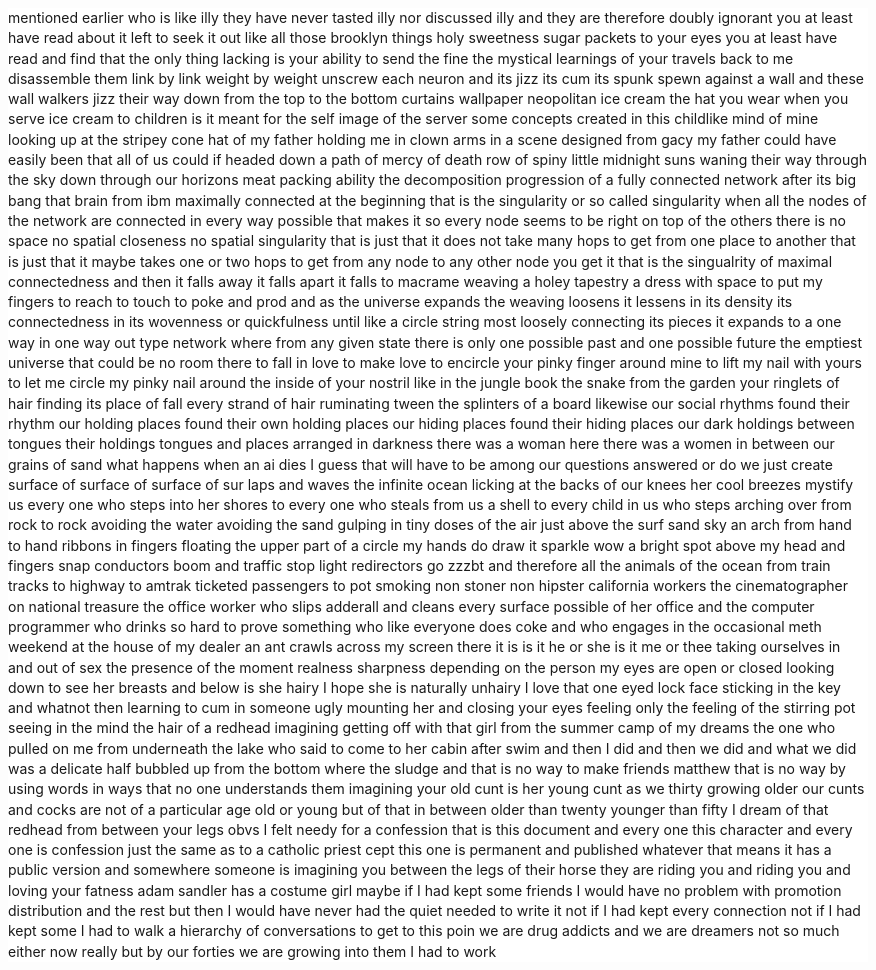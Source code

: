 mentioned earlier who is like illy they have never tasted illy nor discussed illy and they are therefore doubly ignorant you at least have read about it left to seek it out like all those brooklyn things holy sweetness sugar packets to your eyes you at least have read and find that the only thing lacking is your ability to send the fine the mystical learnings of your travels back to me disassemble them link by link weight by weight unscrew each neuron and its jizz its cum its spunk spewn against a wall and these wall walkers jizz their way down from the top to the bottom curtains wallpaper neopolitan ice cream the hat you wear when you serve ice cream to children is it meant for the self image of the server some concepts created in this childlike mind of mine looking up at the stripey cone hat of my father holding me in clown arms in a scene designed from gacy my father could have easily been that all of us could if headed down a path of mercy of death row of spiny little midnight suns waning their way through the sky down through our horizons meat packing ability the decomposition progression of a fully connected network after its big bang that brain from ibm maximally connected at the beginning that is the singularity or so called singularity when all the nodes of the network are connected in every way possible that makes it so every node seems to be right on top of the others there is no space no spatial closeness no spatial singularity that is just that it does not take many hops to get from one place to another that is just that it maybe takes one or two hops to get from any node to any other node you get it that is the singualrity of maximal connectedness and then it falls away it falls apart it falls to macrame weaving a holey tapestry a dress with space to put my fingers to reach to touch to poke and prod and as the universe expands the weaving loosens it lessens in its density its connectedness in its wovenness or quickfulness until like a circle string most loosely connecting its pieces it expands to a one way in one way out type network where from any given state there is only one possible past and one possible future the emptiest universe that could be no room there to fall in love to make love to encircle your pinky finger around mine to lift my nail with yours to let me circle my pinky nail around the inside of your nostril like in the jungle book the snake from the garden your ringlets of hair finding its place of fall every strand of hair ruminating tween the splinters of a board likewise our social rhythms found their rhythm our holding places found their own holding places our hiding places found their hiding places our dark holdings between tongues their holdings tongues and places arranged in darkness there was a woman here there was a women in between our grains of sand what happens when an ai dies I guess that will have to be among our questions answered or do we just create surface of surface of surface of sur laps and waves the infinite ocean licking at the backs of our knees her cool breezes mystify us every one who steps into her shores to every one who steals from us a shell to every child in us who steps arching over from rock to rock avoiding the water avoiding the sand gulping in tiny doses of the air just above the surf sand sky an arch from hand to hand ribbons in fingers floating the upper part of a circle my hands do draw it sparkle wow a bright spot above my head and fingers snap conductors boom and traffic stop light redirectors go zzzbt and therefore all the animals of the ocean from train tracks to highway to amtrak ticketed passengers to pot smoking non stoner non hipster california workers the cinematographer on national treasure the office worker who slips adderall and cleans every surface possible of her office and the computer programmer who drinks so hard to prove something who like everyone does coke and who engages in the occasional meth weekend at the house of my dealer an ant crawls across my screen there it is is it he or she is it me or thee taking ourselves in and out of sex the presence of the moment realness sharpness depending on the person my eyes are open or closed looking down to see her breasts and below is she hairy I hope she is naturally unhairy I love that one eyed lock face sticking in the key and whatnot then learning to cum in someone ugly mounting her and closing your eyes feeling only the feeling of the stirring pot seeing in the mind the hair of a redhead imagining getting off with that girl from the summer camp of my dreams the one who pulled on me from underneath the lake who said to come to her cabin after swim and then I did and then we did and what we did was a delicate half bubbled up from the bottom where the sludge and that is no way to make friends matthew that is no way by using words in ways that no one understands them imagining your old cunt is her young cunt as we thirty growing older our cunts and cocks are not of a particular age old or young but of that in between older than twenty younger than fifty I dream of that redhead from between your legs obvs I felt needy for a confession that is this document and every one this character and every one is confession just the same as to a catholic priest cept this one is permanent and published whatever that means it has a public version and somewhere someone is imagining you between the legs of their horse they are riding you and riding you and loving your fatness adam sandler has a costume girl maybe if I had kept some friends I would have no problem with promotion distribution and the rest but then I would have never had the quiet needed to write it not if I had kept every connection not if I had kept some I had to walk a hierarchy of conversations to get to this poin we are drug addicts and we are dreamers not so much either now really but by our forties we are growing into them I had to work